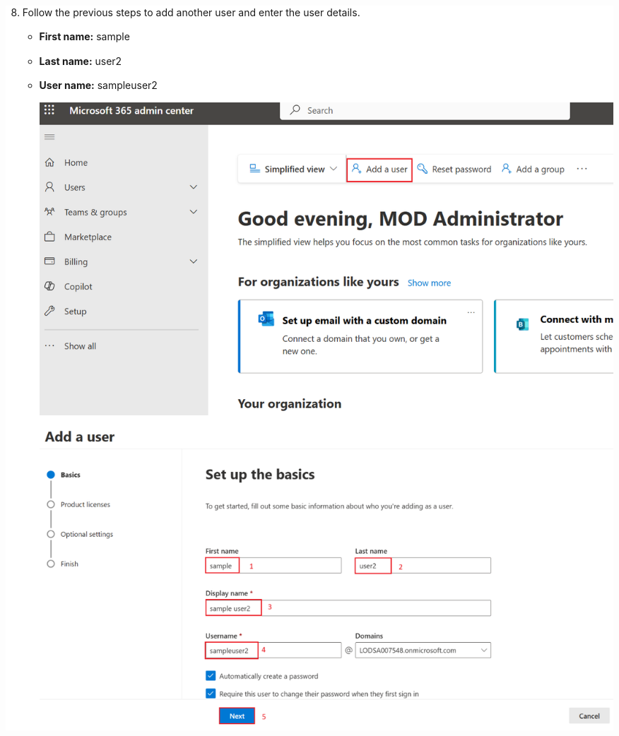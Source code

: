 8.  Follow the previous steps to add another user and enter the user
    details.

     - **First name:** sample
  
    - **Last name:** user2
  
    - **User name:** sampleuser2

      ![](./media/image8.png)
    
      ![](./media/image9.png)
    